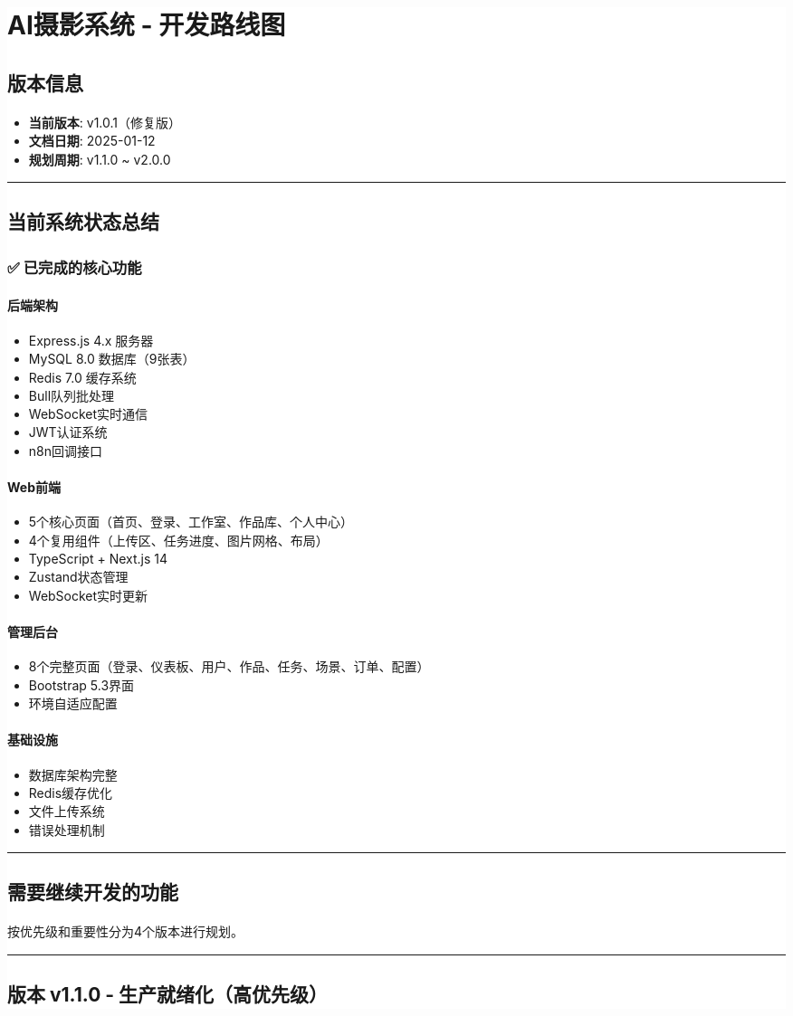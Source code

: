 # AI摄影系统 - 开发路线图

## 版本信息
- **当前版本**: v1.0.1（修复版）
- **文档日期**: 2025-01-12
- **规划周期**: v1.1.0 ~ v2.0.0

---

## 当前系统状态总结

### ✅ 已完成的核心功能

#### 后端架构
- Express.js 4.x 服务器
- MySQL 8.0 数据库（9张表）
- Redis 7.0 缓存系统
- Bull队列批处理
- WebSocket实时通信
- JWT认证系统
- n8n回调接口

#### Web前端
- 5个核心页面（首页、登录、工作室、作品库、个人中心）
- 4个复用组件（上传区、任务进度、图片网格、布局）
- TypeScript + Next.js 14
- Zustand状态管理
- WebSocket实时更新

#### 管理后台
- 8个完整页面（登录、仪表板、用户、作品、任务、场景、订单、配置）
- Bootstrap 5.3界面
- 环境自适应配置

#### 基础设施
- 数据库架构完整
- Redis缓存优化
- 文件上传系统
- 错误处理机制

---

## 需要继续开发的功能

按优先级和重要性分为4个版本进行规划。

---

## 版本 v1.1.0 - 生产就绪化（高优先级）
